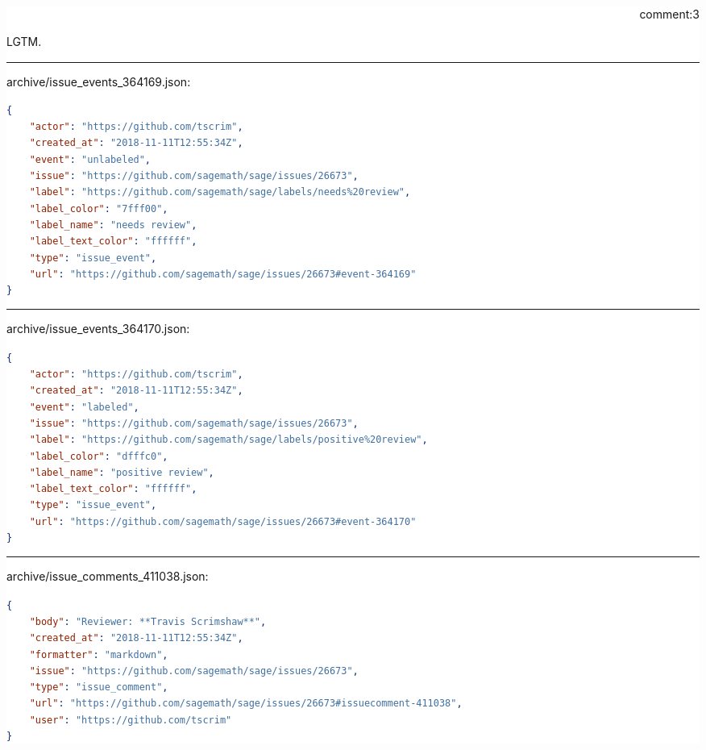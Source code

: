 <div id="comment:3" align="right">comment:3</div>

LGTM.



---

archive/issue_events_364169.json:
```json
{
    "actor": "https://github.com/tscrim",
    "created_at": "2018-11-11T12:55:34Z",
    "event": "unlabeled",
    "issue": "https://github.com/sagemath/sage/issues/26673",
    "label": "https://github.com/sagemath/sage/labels/needs%20review",
    "label_color": "7fff00",
    "label_name": "needs review",
    "label_text_color": "ffffff",
    "type": "issue_event",
    "url": "https://github.com/sagemath/sage/issues/26673#event-364169"
}
```



---

archive/issue_events_364170.json:
```json
{
    "actor": "https://github.com/tscrim",
    "created_at": "2018-11-11T12:55:34Z",
    "event": "labeled",
    "issue": "https://github.com/sagemath/sage/issues/26673",
    "label": "https://github.com/sagemath/sage/labels/positive%20review",
    "label_color": "dfffc0",
    "label_name": "positive review",
    "label_text_color": "ffffff",
    "type": "issue_event",
    "url": "https://github.com/sagemath/sage/issues/26673#event-364170"
}
```



---

archive/issue_comments_411038.json:
```json
{
    "body": "Reviewer: **Travis Scrimshaw**",
    "created_at": "2018-11-11T12:55:34Z",
    "formatter": "markdown",
    "issue": "https://github.com/sagemath/sage/issues/26673",
    "type": "issue_comment",
    "url": "https://github.com/sagemath/sage/issues/26673#issuecomment-411038",
    "user": "https://github.com/tscrim"
}
```
